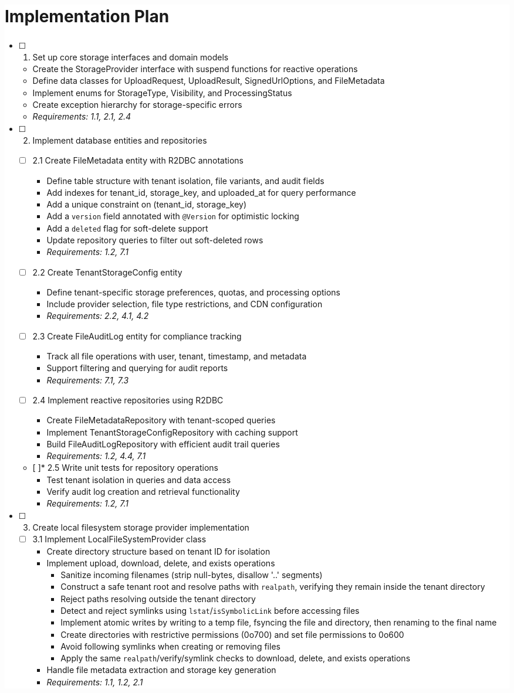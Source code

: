 # Implementation Plan

- [ ] 1. Set up core storage interfaces and domain models
  - Create the StorageProvider interface with suspend functions for reactive operations
  - Define data classes for UploadRequest, UploadResult, SignedUrlOptions, and FileMetadata
  - Implement enums for StorageType, Visibility, and ProcessingStatus
  - Create exception hierarchy for storage-specific errors
  - _Requirements: 1.1, 2.1, 2.4_

- [ ] 2. Implement database entities and repositories
  - [ ] 2.1 Create FileMetadata entity with R2DBC annotations
    - Define table structure with tenant isolation, file variants, and audit fields
    - Add indexes for tenant_id, storage_key, and uploaded_at for query performance
    - Add a unique constraint on (tenant_id, storage_key)
    - Add a `version` field annotated with `@Version` for optimistic locking
    - Add a `deleted` flag for soft-delete support
    - Update repository queries to filter out soft-deleted rows
    - _Requirements: 1.2, 7.1_

  - [ ] 2.2 Create TenantStorageConfig entity
    - Define tenant-specific storage preferences, quotas, and processing options
    - Include provider selection, file type restrictions, and CDN configuration
    - _Requirements: 2.2, 4.1, 4.2_

  - [ ] 2.3 Create FileAuditLog entity for compliance tracking
    - Track all file operations with user, tenant, timestamp, and metadata
    - Support filtering and querying for audit reports
    - _Requirements: 7.1, 7.3_

  - [ ] 2.4 Implement reactive repositories using R2DBC
    - Create FileMetadataRepository with tenant-scoped queries
    - Implement TenantStorageConfigRepository with caching support
    - Build FileAuditLogRepository with efficient audit trail queries
    - _Requirements: 1.2, 4.4, 7.1_

  - [ ]* 2.5 Write unit tests for repository operations
    - Test tenant isolation in queries and data access
    - Verify audit log creation and retrieval functionality
    - _Requirements: 1.2, 7.1_

- [ ] 3. Create local filesystem storage provider implementation
  - [ ] 3.1 Implement LocalFileSystemProvider class
    - Create directory structure based on tenant ID for isolation
    - Implement upload, download, delete, and exists operations
      - Sanitize incoming filenames (strip null-bytes, disallow '..' segments)
      - Construct a safe tenant root and resolve paths with `realpath`, verifying they remain inside the tenant directory
      - Reject paths resolving outside the tenant directory
      - Detect and reject symlinks using `lstat`/`isSymbolicLink` before accessing files
      - Implement atomic writes by writing to a temp file, fsyncing the file and directory, then renaming to the final name
      - Create directories with restrictive permissions (0o700) and set file permissions to 0o600
      - Avoid following symlinks when creating or removing files
      - Apply the same `realpath`/verify/symlink checks to download, delete, and exists operations
    - Handle file metadata extraction and storage key generation
    - _Requirements: 1.1, 1.2, 2.1_
